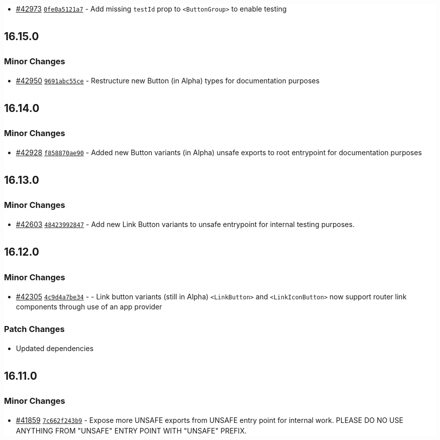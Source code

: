 - [#42973](https://bitbucket.org/atlassian/atlassian-frontend/pull-requests/42973)
  [`0fe0a5121a7`](https://bitbucket.org/atlassian/atlassian-frontend/commits/0fe0a5121a7) - Add
  missing `testId` prop to `<ButtonGroup>` to enable testing

## 16.15.0

### Minor Changes

- [#42950](https://bitbucket.org/atlassian/atlassian-frontend/pull-requests/42950)
  [`9691abc55ce`](https://bitbucket.org/atlassian/atlassian-frontend/commits/9691abc55ce) -
  Restructure new Button (in Alpha) types for documentation purposes

## 16.14.0

### Minor Changes

- [#42928](https://bitbucket.org/atlassian/atlassian-frontend/pull-requests/42928)
  [`f858870ae90`](https://bitbucket.org/atlassian/atlassian-frontend/commits/f858870ae90) - Added
  new Button variants (in Alpha) unsafe exports to root entrypoint for documentation purposes

## 16.13.0

### Minor Changes

- [#42603](https://bitbucket.org/atlassian/atlassian-frontend/pull-requests/42603)
  [`48423992847`](https://bitbucket.org/atlassian/atlassian-frontend/commits/48423992847) - Add new
  Link Button variants to unsafe entrypoint for internal testing purposes.

## 16.12.0

### Minor Changes

- [#42305](https://bitbucket.org/atlassian/atlassian-frontend/pull-requests/42305)
  [`4c9d4a7be34`](https://bitbucket.org/atlassian/atlassian-frontend/commits/4c9d4a7be34) - - Link
  button variants (still in Alpha) `<LinkButton>` and `<LinkIconButton>` now support router link
  components through use of an app provider

### Patch Changes

- Updated dependencies

## 16.11.0

### Minor Changes

- [#41859](https://bitbucket.org/atlassian/atlassian-frontend/pull-requests/41859)
  [`7c662f243b9`](https://bitbucket.org/atlassian/atlassian-frontend/commits/7c662f243b9) - Expose
  more UNSAFE exports from UNSAFE entry point for internal work. PLEASE DO NO USE ANYTHING FROM
  "UNSAFE" ENTRY POINT WITH "UNSAFE" PREFIX.

